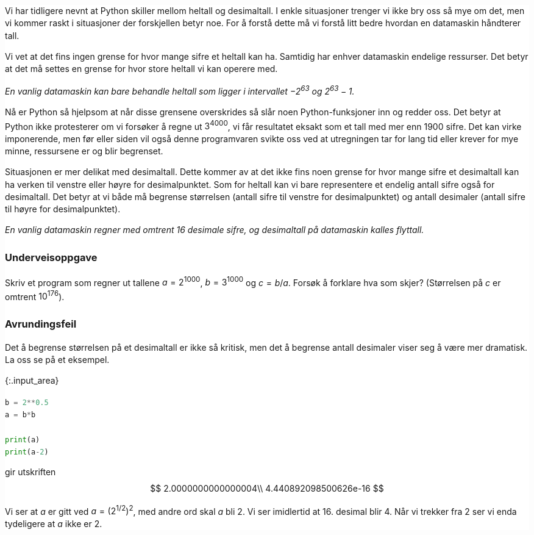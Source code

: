 Vi har tidligere nevnt at Python skiller mellom heltall og desimaltall. I enkle situasjoner trenger vi ikke bry oss
så mye om det, men vi kommer raskt i situasjoner der forskjellen betyr noe. For å forstå dette må vi forstå litt bedre hvordan en datamaskin håndterer tall.

Vi vet at det  fins ingen grense for hvor mange sifre et heltall kan ha. Samtidig har enhver datamaskin endelige ressurser. Det betyr at det må settes en grense for hvor store heltall vi kan operere med.

*En vanlig datamaskin kan bare behandle heltall som ligger i intervallet $-2^{63}$ og $2^{63}-1$.*

Nå er Python så hjelpsom at når disse grensene overskrides så slår noen Python-funksjoner inn og redder oss. Det betyr at Python ikke protesterer om vi forsøker å regne ut $3^{4000}$, vi får resultatet eksakt som et tall med mer enn 1900 sifre. Det kan virke imponerende, men før eller siden vil også denne programvaren svikte oss ved at utregningen tar for lang tid eller krever for mye minne, ressursene er og blir begrenset.

Situasjonen er mer delikat med desimaltall. Dette kommer av at det ikke fins noen grense for hvor mange sifre et desimaltall kan ha verken til venstre eller høyre for desimalpunktet. Som for heltall kan vi bare representere et endelig antall sifre også for desimaltall. Det betyr at vi både må begrense størrelsen (antall sifre til venstre for desimalpunktet) og antall desimaler (antall sifre til høyre for desimalpunktet).

*En vanlig datamaskin regner med omtrent 16 desimale sifre, og desimaltall på datamaskin kalles flyttall.*

### Underveisoppgave

Skriv et program som regner ut tallene $a=2^{1000}$, $b=3^{1000}$ og $c=b/a$. Forsøk å forklare hva som skjer? (Størrelsen på $c$ er omtrent $10^{176}$).

### Avrundingsfeil

Det å begrense størrelsen på et desimaltall er ikke så kritisk, men det å begrense antall desimaler viser seg
å være mer dramatisk. La oss se på et eksempel.



{:.input_area}
```python
b = 2**0.5
a = b*b

print(a)
print(a-2)
```


gir utskriften
$$
2.0000000000000004\\
4.440892098500626e-16
$$

Vi ser at $a$ er gitt ved $a=\bigl(2^{1/2}\bigr)^2$, med andre ord skal $a$ bli $2$. Vi ser imidlertid at 16. desimal blir 4. Når vi trekker fra 2 ser vi enda tydeligere at $a$ ikke er 2.
